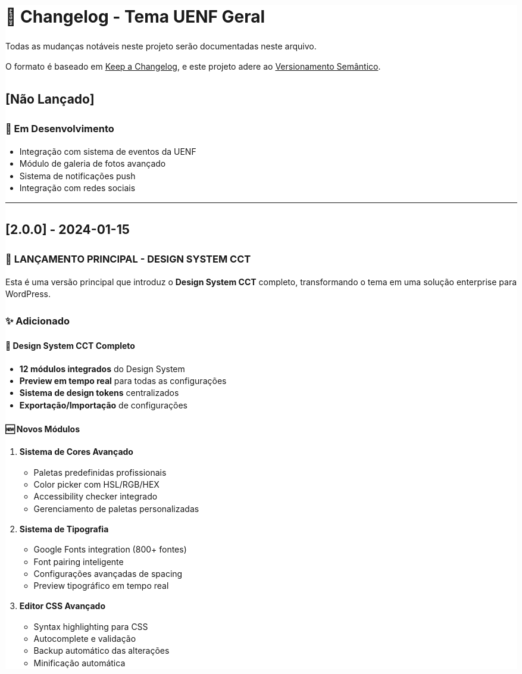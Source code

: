 # 📝 Changelog - Tema UENF Geral

Todas as mudanças notáveis neste projeto serão documentadas neste arquivo.

O formato é baseado em [Keep a Changelog](https://keepachangelog.com/pt-BR/1.0.0/),
e este projeto adere ao [Versionamento Semântico](https://semver.org/lang/pt-BR/).

## [Não Lançado]

### 🔄 Em Desenvolvimento
- Integração com sistema de eventos da UENF
- Módulo de galeria de fotos avançado
- Sistema de notificações push
- Integração com redes sociais

---

## [2.0.0] - 2024-01-15

### 🎉 **LANÇAMENTO PRINCIPAL - DESIGN SYSTEM CCT**

Esta é uma versão principal que introduz o **Design System CCT** completo, transformando o tema em uma solução enterprise para WordPress.

### ✨ Adicionado

#### **🎨 Design System CCT Completo**
- **12 módulos integrados** do Design System
- **Preview em tempo real** para todas as configurações
- **Sistema de design tokens** centralizados
- **Exportação/Importação** de configurações

#### **🆕 Novos Módulos**
1. **Sistema de Cores Avançado**
   - Paletas predefinidas profissionais
   - Color picker com HSL/RGB/HEX
   - Accessibility checker integrado
   - Gerenciamento de paletas personalizadas

2. **Sistema de Tipografia**
   - Google Fonts integration (800+ fontes)
   - Font pairing inteligente
   - Configurações avançadas de spacing
   - Preview tipográfico em tempo real

3. **Editor CSS Avançado**
   - Syntax highlighting para CSS
   - Autocomplete e validação
   - Backup automático das alterações
   - Minificação automática
